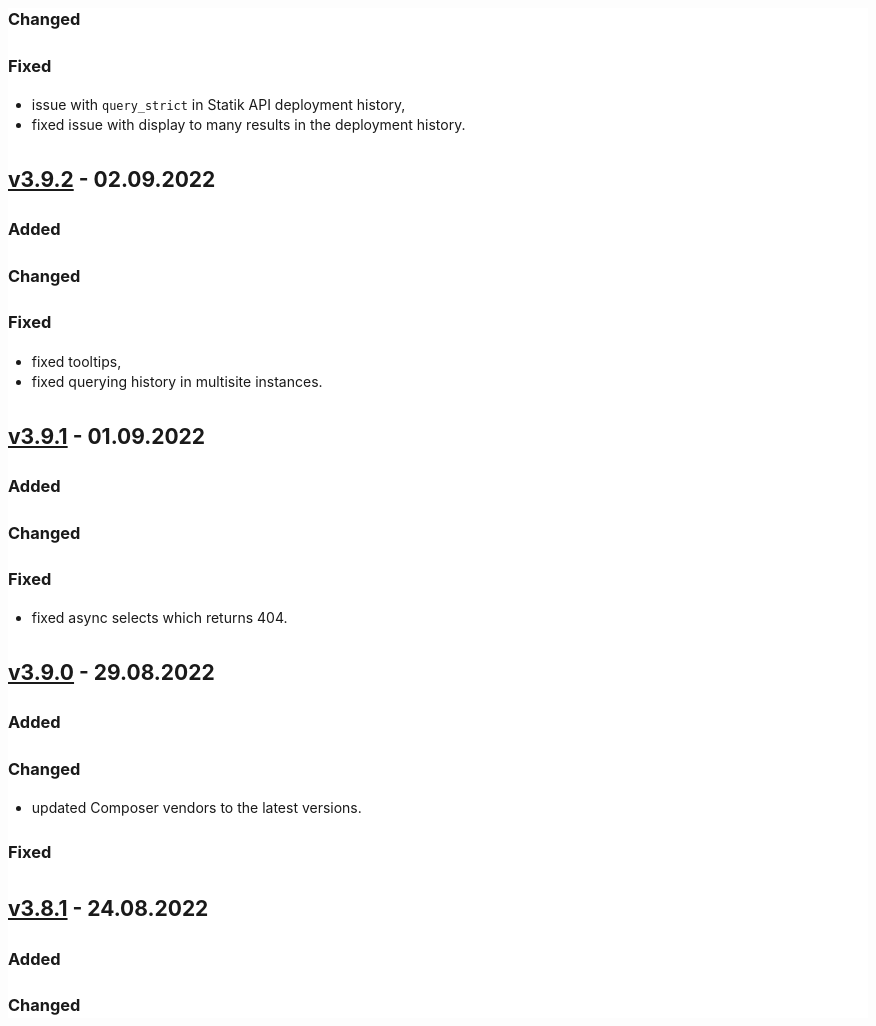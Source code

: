 ### Changed

### Fixed

- issue with `query_strict` in Statik API deployment history,
- fixed issue with display to many results in the deployment history.

## [v3.9.2](https://github.com/statik-space/wordpress-statik-deployment/tree/v3.9.2) - 02.09.2022

### Added

### Changed

### Fixed

- fixed tooltips,
- fixed querying history in multisite instances.

## [v3.9.1](https://github.com/statik-space/wordpress-statik-deployment/tree/v3.9.1) - 01.09.2022

### Added

### Changed

### Fixed

- fixed async selects which returns 404.

## [v3.9.0](https://github.com/statik-space/wordpress-statik-deployment/tree/v3.9.0) - 29.08.2022

### Added

### Changed

- updated Composer vendors to the latest versions.

### Fixed

## [v3.8.1](https://github.com/statik-space/wordpress-statik-deployment/tree/v3.8.1) - 24.08.2022

### Added

### Changed
